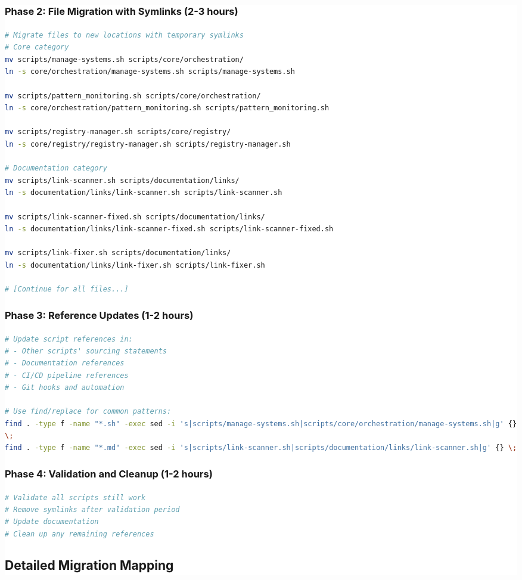 ### Phase 2: File Migration with Symlinks (2-3 hours)
```bash
# Migrate files to new locations with temporary symlinks
# Core category
mv scripts/manage-systems.sh scripts/core/orchestration/
ln -s core/orchestration/manage-systems.sh scripts/manage-systems.sh

mv scripts/pattern_monitoring.sh scripts/core/orchestration/  
ln -s core/orchestration/pattern_monitoring.sh scripts/pattern_monitoring.sh

mv scripts/registry-manager.sh scripts/core/registry/
ln -s core/registry/registry-manager.sh scripts/registry-manager.sh

# Documentation category  
mv scripts/link-scanner.sh scripts/documentation/links/
ln -s documentation/links/link-scanner.sh scripts/link-scanner.sh

mv scripts/link-scanner-fixed.sh scripts/documentation/links/
ln -s documentation/links/link-scanner-fixed.sh scripts/link-scanner-fixed.sh

mv scripts/link-fixer.sh scripts/documentation/links/
ln -s documentation/links/link-fixer.sh scripts/link-fixer.sh

# [Continue for all files...]
```

### Phase 3: Reference Updates (1-2 hours)
```bash
# Update script references in:
# - Other scripts' sourcing statements
# - Documentation references  
# - CI/CD pipeline references
# - Git hooks and automation

# Use find/replace for common patterns:
find . -type f -name "*.sh" -exec sed -i 's|scripts/manage-systems.sh|scripts/core/orchestration/manage-systems.sh|g' {} \;
find . -type f -name "*.md" -exec sed -i 's|scripts/link-scanner.sh|scripts/documentation/links/link-scanner.sh|g' {} \;
```

### Phase 4: Validation and Cleanup (1-2 hours)
```bash
# Validate all scripts still work
# Remove symlinks after validation period
# Update documentation
# Clean up any remaining references
```

## Detailed Migration Mapping
